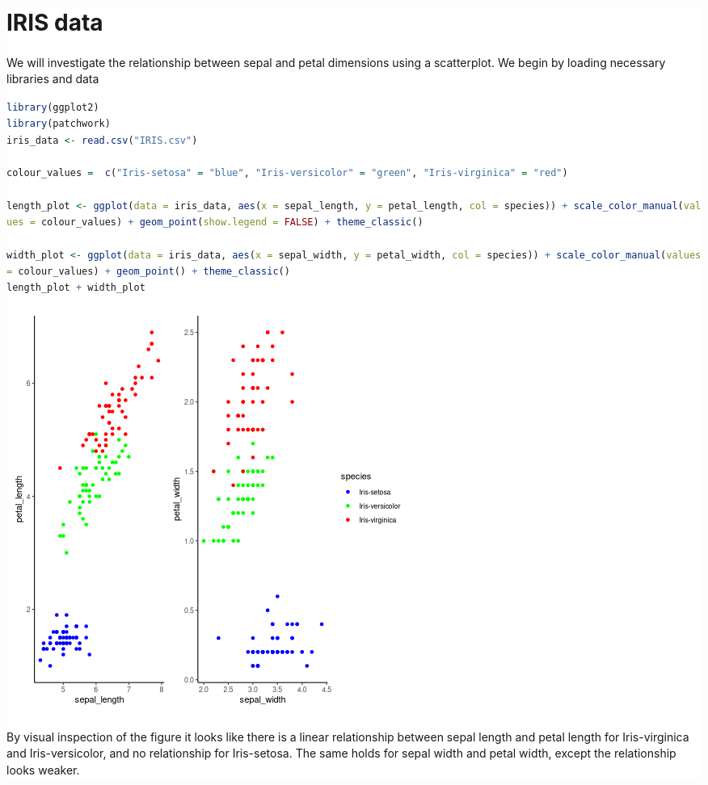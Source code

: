 # IRIS data

We will investigate the relationship between sepal and petal dimensions using a scatterplot. We begin by loading necessary libraries and data


``` r
library(ggplot2)
library(patchwork)
iris_data <- read.csv("IRIS.csv")

colour_values =  c("Iris-setosa" = "blue", "Iris-versicolor" = "green", "Iris-virginica" = "red")

length_plot <- ggplot(data = iris_data, aes(x = sepal_length, y = petal_length, col = species)) + scale_color_manual(values = colour_values) + geom_point(show.legend = FALSE) + theme_classic()

width_plot <- ggplot(data = iris_data, aes(x = sepal_width, y = petal_width, col = species)) + scale_color_manual(values = colour_values) + geom_point() + theme_classic()
length_plot + width_plot
```

![plot of chunk unnamed-chunk-1](figure/unnamed-chunk-1-1.png)

By visual inspection of the figure it looks like there is a linear relationship between sepal length and petal length for Iris-virginica and Iris-versicolor, and no relationship for Iris-setosa. The same holds for sepal width and petal width, except the relationship looks weaker.
